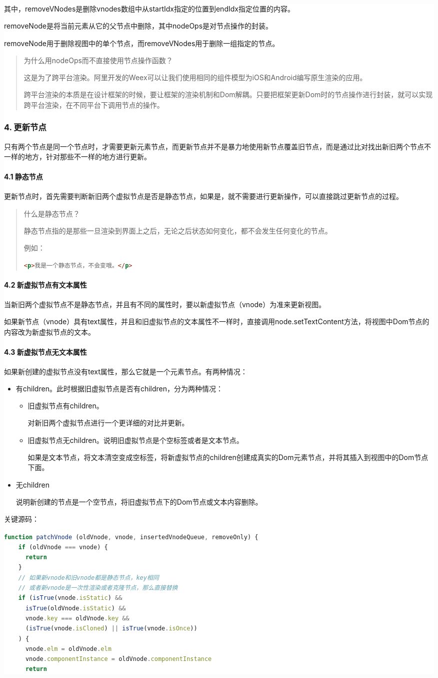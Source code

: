 其中，removeVNodes是删除vnodes数组中从startIdx指定的位置到endIdx指定位置的内容。

removeNode是将当前元素从它的父节点中删除，其中nodeOps是对节点操作的封装。

removeNode用于删除视图中的单个节点，而removeVNodes用于删除一组指定的节点。

> 为什么用nodeOps而不直接使用节点操作函数？
>
> 这是为了跨平台渲染。阿里开发的Weex可以让我们使用相同的组件模型为iOS和Android编写原生渲染的应用。
>
> 跨平台渲染的本质是在设计框架的时候，要让框架的渲染机制和Dom解耦。只要把框架更新Dom时的节点操作进行封装，就可以实现跨平台渲染，在不同平台下调用节点的操作。

### 4. 更新节点

只有两个节点是同一个节点时，才需要更新元素节点，而更新节点并不是暴力地使用新节点覆盖旧节点，而是通过比对找出新旧两个节点不一样的地方，针对那些不一样的地方进行更新。

#### 4.1 静态节点

更新节点时，首先需要判断新旧两个虚拟节点是否是静态节点，如果是，就不需要进行更新操作，可以直接跳过更新节点的过程。

> 什么是静态节点？
>
> 静态节点指的是那些一旦渲染到界面上之后，无论之后状态如何变化，都不会发生任何变化的节点。
>
> 例如：
>
> ```html
> <p>我是一个静态节点，不会变哦。</p>
> ```

#### 4.2 新虚拟节点有文本属性

当新旧两个虚拟节点不是静态节点，并且有不同的属性时，要以新虚拟节点（vnode）为准来更新视图。

如果新节点（vnode）具有text属性，并且和旧虚拟节点的文本属性不一样时，直接调用node.setTextContent方法，将视图中Dom节点的内容改为新虚拟节点的文本。

#### 4.3 新虚拟节点无文本属性

如果新创建的虚拟节点没有text属性，那么它就是一个元素节点。有两种情况：

- 有children。此时根据旧虚拟节点是否有children，分为两种情况：

  - 旧虚拟节点有children。

    对新旧两个虚拟节点进行一个更详细的对比并更新。

  - 旧虚拟节点无children。说明旧虚拟节点是个空标签或者是文本节点。

    如果是文本节点，将文本清空变成空标签，将新虚拟节点的children创建成真实的Dom元素节点，并将其插入到视图中的Dom节点下面。

- 无children

  说明新创建的节点是一个空节点，将旧虚拟节点下的Dom节点或文本内容删除。



关键源码：

```javascript
function patchVnode (oldVnode, vnode, insertedVnodeQueue, removeOnly) {
    if (oldVnode === vnode) {
      return
    }
    // 如果新vnode和旧vnode都是静态节点，key相同
    // 或者新vnode是一次性渲染或者克隆节点，那么直接替换
    if (isTrue(vnode.isStatic) &&
      isTrue(oldVnode.isStatic) &&
      vnode.key === oldVnode.key &&
      (isTrue(vnode.isCloned) || isTrue(vnode.isOnce))
    ) {
      vnode.elm = oldVnode.elm
      vnode.componentInstance = oldVnode.componentInstance
      return
```